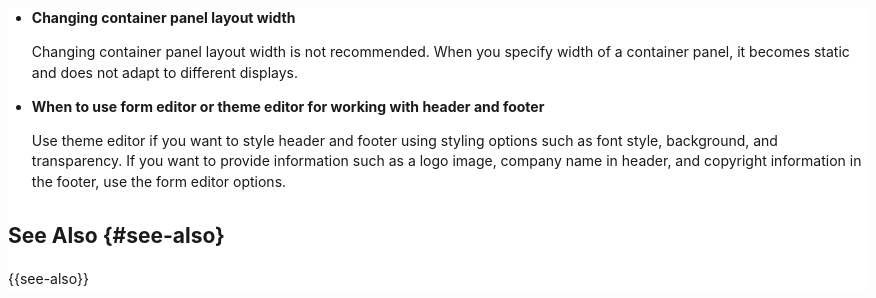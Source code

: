 * **Changing container panel layout width**

  Changing container panel layout width is not recommended. When you specify width of a container panel, it becomes static and does not adapt to different displays.

* **When to use form editor or theme editor for working with header and footer**

  Use theme editor if you want to style header and footer using styling options such as font style, background, and transparency.
  If you want to provide information such as a logo image, company name in header, and copyright information in the footer, use the form editor options.


## See Also {#see-also}

{{see-also}}
